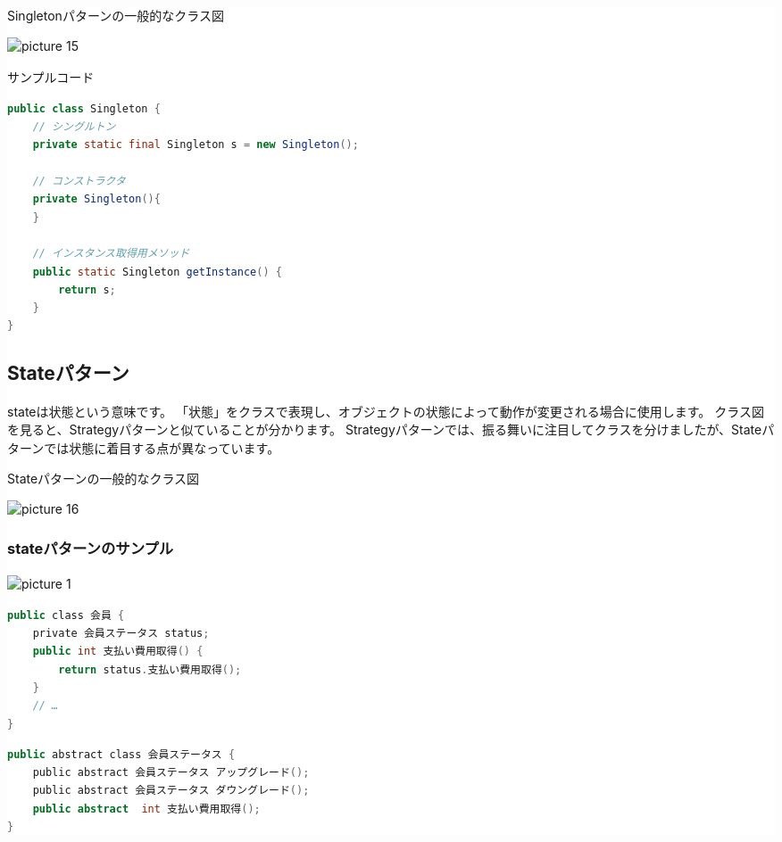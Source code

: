 Singletonパターンの一般的なクラス図

![picture 15](/images/aae1d522832760dc401ef172f8f9706eb46c0af0227c93ae0b91cb1044df8433.png)  

サンプルコード

```java
public class Singleton {
    // シングルトン
    private static final Singleton s = new Singleton();

    // コンストラクタ
    private Singleton(){
    }

    // インスタンス取得用メソッド
    public static Singleton getInstance() {
        return s;
    }
}

```

## Stateパターン

stateは状態という意味です。
「状態」をクラスで表現し、オブジェクトの状態によって動作が変更される場合に使用します。
クラス図を見ると、Strategyパターンと似ていることが分かります。
Strategyパターンでは、振る舞いに注目してクラスを分けましたが、Stateパターンでは状態に着目する点が異なっています。

Stateパターンの一般的なクラス図

![picture 16](/images/d8f929d88d0b225d9dd41d56543a38366fd1fbc0b5d9c98aee45fed93f814e5f.png)  

### stateパターンのサンプル

![picture 1](/images/b1f21dbb81d80f9cf7eb3924d1cd5034f45c1e2cbf52ff651bbf2b271b1fef46.png)  

```java
public class 会員 {
    private 会員ステータス status;
    public int 支払い費用取得() {
        return status.支払い費用取得();
    }
    // …
}
```

```java
public abstract class 会員ステータス {
    public abstract 会員ステータス アップグレード();
    public abstract 会員ステータス ダウングレード();
    public abstract  int 支払い費用取得();
}
```
